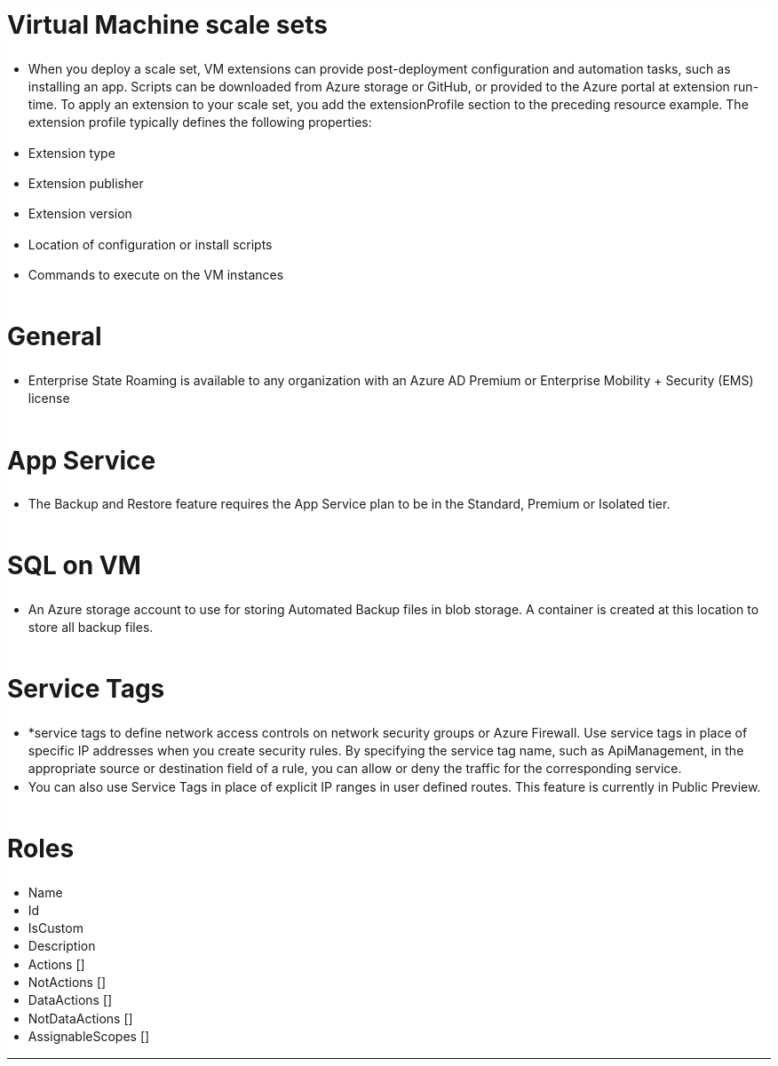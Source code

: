 # Virtual Machine scale sets
* When you deploy a scale set, VM extensions can provide post-deployment configuration and automation tasks, such as installing an app. Scripts can be downloaded from Azure storage or GitHub, or provided to the Azure portal at extension run-time. To apply an extension to your scale set, you add the extensionProfile section to the preceding resource example. The extension profile typically defines the following properties:

* Extension type
* Extension publisher
* Extension version
* Location of configuration or install scripts
* Commands to execute on the VM instances

# General
* Enterprise State Roaming is available to any organization with an Azure AD Premium or Enterprise Mobility + Security (EMS) license

# App Service
* The Backup and Restore feature requires the App Service plan to be in the Standard, Premium or Isolated tier.

# SQL on VM
* An Azure storage account to use for storing Automated Backup files in blob storage. A container is created at this location to store all backup files.

# Service Tags
* *service tags to define network access controls on network security groups or Azure Firewall. Use service tags in place of specific IP addresses when you create security rules. By specifying the service tag name, such as ApiManagement, in the appropriate source or destination field of a rule, you can allow or deny the traffic for the corresponding service.
* You can also use Service Tags in place of explicit IP ranges in user defined routes. This feature is currently in Public Preview.

# Roles
* Name
* Id
* IsCustom
* Description
* Actions []
* NotActions []
* DataActions []
* NotDataActions []
* AssignableScopes []

_____
